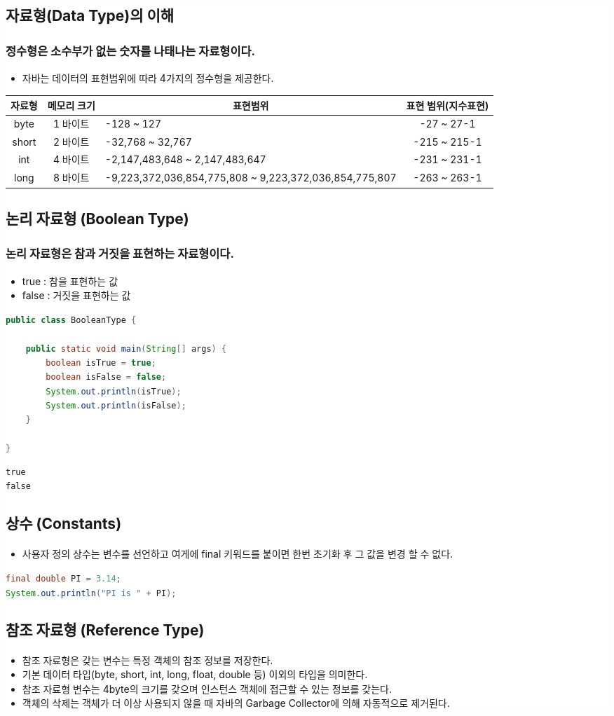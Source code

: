 ## 자료형(Data Type)의 이해

### 정수형은 소수부가 없는 숫자를 나태나는 자료형이다.
- 자바는 데이터의 표현범위에 따라 4가지의 정수형을 제공한다.

|  자료형  |  메모리 크기  | 표현범위                              |  표현 범위(지수표현)  |
|:-----:|:--------:|----------------------------------------------|:-------------:|
| byte  |  1 바이트   | -128 ~ 127                                   |  -27 ~ 27-1   |
| short |  2 바이트   | -32,768 ~ 32,767                             | -215 ~ 215-1  |
|  int  |  4 바이트   | -2,147,483,648 ~ 2,147,483,647               | -231 ~ 231-1  |
| long  |  8 바이트   | -9,223,372,036,854,775,808 ~ 9,223,372,036,854,775,807 | -263 ~ 263-1  |

## 논리 자료형 (Boolean Type)
### 논리 자료형은 **참과 거짓**을 표현하는 자료형이다.
- true : 참을 표현하는 값
- false : 거짓을 표현하는 값
``` java
public class BooleanType {

    public static void main(String[] args) {
        boolean isTrue = true;
        boolean isFalse = false;
        System.out.println(isTrue);
        System.out.println(isFalse);
    }

}
```
``` console
true
false
```

## 상수 (Constants)
- 사용자 정의 상수는 변수를 선언하고 여게에 final 키워드를 붙이면 한번 초기화 후 그 값을 변경 할 수 없다.
``` java
final double PI = 3.14;
System.out.println("PI is " + PI);
```

## 참조 자료형 (Reference Type)
- 참조 자료형은 갖는 변수는 특정 객체의 참조 정보를 저장한다.
- 기본 데이터 타입(byte, short, int, long, float, double 등) 이외의 타입을 의미한다.
- 참조 자료형 변수는 4byte의 크기를 갖으며 인스턴스 객체에 접근할 수 있는 정보를 갖는다.
- 객체의 삭제는 객체가 더 이상 사용되지 않을 때 자바의 Garbage Collector에 의해 자동적으로 제거된다.
